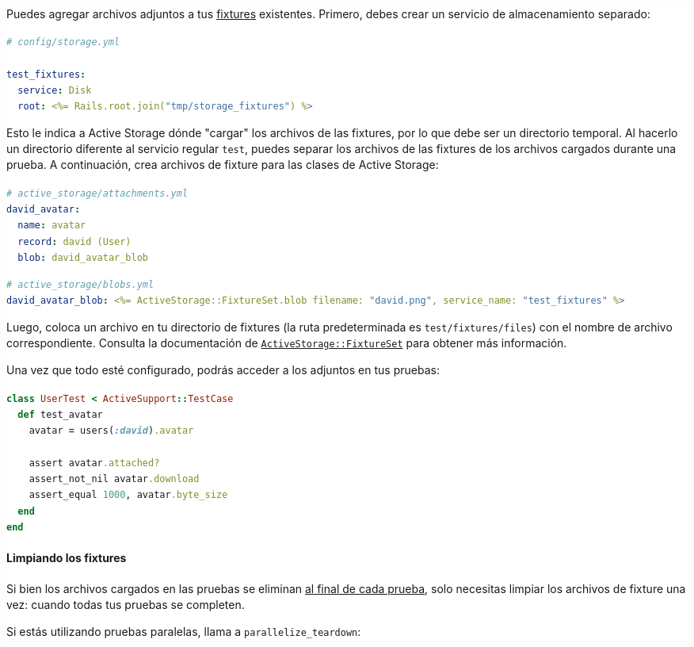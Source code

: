 Puedes agregar archivos adjuntos a tus [fixtures][] existentes. Primero, debes crear un servicio de almacenamiento separado:

```yml
# config/storage.yml

test_fixtures:
  service: Disk
  root: <%= Rails.root.join("tmp/storage_fixtures") %>
```

Esto le indica a Active Storage dónde "cargar" los archivos de las fixtures, por lo que debe ser un directorio temporal. Al hacerlo
un directorio diferente al servicio regular `test`, puedes separar los archivos de las fixtures de los archivos cargados durante una
prueba.
A continuación, crea archivos de fixture para las clases de Active Storage:

```yml
# active_storage/attachments.yml
david_avatar:
  name: avatar
  record: david (User)
  blob: david_avatar_blob
```

```yml
# active_storage/blobs.yml
david_avatar_blob: <%= ActiveStorage::FixtureSet.blob filename: "david.png", service_name: "test_fixtures" %>
```

Luego, coloca un archivo en tu directorio de fixtures (la ruta predeterminada es `test/fixtures/files`) con el nombre de archivo correspondiente.
Consulta la documentación de [`ActiveStorage::FixtureSet`][] para obtener más información.

Una vez que todo esté configurado, podrás acceder a los adjuntos en tus pruebas:

```ruby
class UserTest < ActiveSupport::TestCase
  def test_avatar
    avatar = users(:david).avatar

    assert avatar.attached?
    assert_not_nil avatar.download
    assert_equal 1000, avatar.byte_size
  end
end
```

#### Limpiando los fixtures

Si bien los archivos cargados en las pruebas se eliminan [al final de cada prueba](#discarding-files-created-during-tests),
solo necesitas limpiar los archivos de fixture una vez: cuando todas tus pruebas se completen.

Si estás utilizando pruebas paralelas, llama a `parallelize_teardown`:


[pruebas paralelas]: testing.html#pruebas-paralelas
[pruebas paralelas]: testing.html#pruebas-paralelas
[`has_one_attached`]: https://api.rubyonrails.org/classes/ActiveStorage/Attached/Model.html#method-i-has_one_attached
[Attached::One#attach]: https://api.rubyonrails.org/classes/ActiveStorage/Attached/One.html#method-i-attach
[Attached::One#attached?]: https://api.rubyonrails.org/classes/ActiveStorage/Attached/One.html#method-i-attached-3F
[`has_many_attached`]: https://api.rubyonrails.org/classes/ActiveStorage/Attached/Model.html#method-i-has_many_attached
[Attached::Many#attach]: https://api.rubyonrails.org/classes/ActiveStorage/Attached/Many.html#method-i-attach
[Attached::Many#attached?]: https://api.rubyonrails.org/classes/ActiveStorage/Attached/Many.html#method-i-attached-3F
[Attached::One#purge]: https://api.rubyonrails.org/classes/ActiveStorage/Attached/One.html#method-i-purge
[Attached::One#purge_later]: https://api.rubyonrails.org/classes/ActiveStorage/Attached/One.html#method-i-purge_later
[ActionView::RoutingUrlFor#url_for]: https://api.rubyonrails.org/classes/ActionView/RoutingUrlFor.html#method-i-url_for
[ActiveStorage::Blob#signed_id]: https://api.rubyonrails.org/classes/ActiveStorage/Blob.html#method-i-signed_id
[`ActiveStorage::Blobs::RedirectController`]: https://api.rubyonrails.org/classes/ActiveStorage/Blobs/RedirectController.html
[`ActiveStorage::Blobs::ProxyController`]: https://api.rubyonrails.org/classes/ActiveStorage/Blobs/ProxyController.html
[`ActiveStorage::Representations::RedirectController`]: https://api.rubyonrails.org/classes/ActiveStorage/Representations/RedirectController.html
[`ActiveStorage::Representations::ProxyController`]: https://api.rubyonrails.org/classes/ActiveStorage/Representations/ProxyController.html
[Blob#download]: https://api.rubyonrails.org/classes/ActiveStorage/Blob.html#method-i-download
[Blob#open]: https://api.rubyonrails.org/classes/ActiveStorage/Blob.html#method-i-open
[`analyzed?`]: https://api.rubyonrails.org/classes/ActiveStorage/Blob/Analyzable.html#method-i-analyzed-3F
[`representable?`]: https://api.rubyonrails.org/classes/ActiveStorage/Blob/Representable.html#method-i-representable-3F
[`representation`]: https://api.rubyonrails.org/classes/ActiveStorage/Blob/Representable.html#method-i-representation
[`config.active_storage.track_variants`]: configuring.html#config-active-storage-track-variants
[`ActiveStorage::Representations::RedirectController`]: https://api.rubyonrails.org/classes/ActiveStorage/Representations/RedirectController.html
[`ActiveStorage::Attachment`]: https://api.rubyonrails.org/classes/ActiveStorage/Attachment.html
[`config.active_storage.variable_content_types`]: configuring.html#config-active-storage-variable-content-types
[`config.active_storage.variant_processor`]: configuring.html#config-active-storage-variant-processor
[`config.active_storage.web_image_content_types`]: configuring.html#config-active-storage-web-image-content-types
[`variant`]: https://api.rubyonrails.org/classes/ActiveStorage/Blob/Representable.html#method-i-variant
[Vips]: https://www.rubydoc.info/gems/ruby-vips/Vips/Image
[`image_processing`]: https://github.com/janko/image_processing
[`preview`]: https://api.rubyonrails.org/classes/ActiveStorage/Blob/Representable.html#method-i-preview
[`ActiveStorage::Preview`]: https://api.rubyonrails.org/classes/ActiveStorage/Preview.html
[`fixture_file_upload`]: https://api.rubyonrails.org/classes/ActionDispatch/TestProcess/FixtureFile.html
[fixtures]: testing.html#the-low-down-on-fixtures
[`ActiveStorage::FixtureSet`]: https://api.rubyonrails.org/classes/ActiveStorage/FixtureSet.html